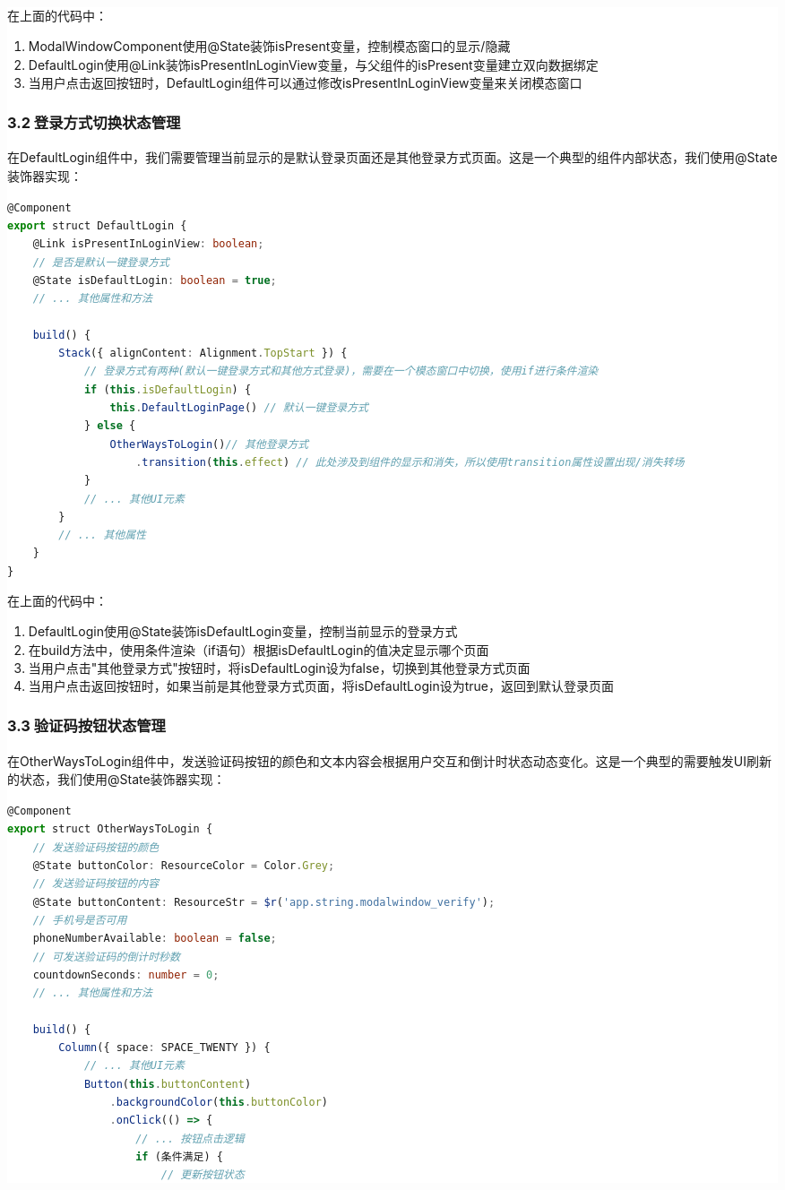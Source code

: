 在上面的代码中：

1. ModalWindowComponent使用@State装饰isPresent变量，控制模态窗口的显示/隐藏
2. DefaultLogin使用@Link装饰isPresentInLoginView变量，与父组件的isPresent变量建立双向数据绑定
3. 当用户点击返回按钮时，DefaultLogin组件可以通过修改isPresentInLoginView变量来关闭模态窗口

### 3.2 登录方式切换状态管理

在DefaultLogin组件中，我们需要管理当前显示的是默认登录页面还是其他登录方式页面。这是一个典型的组件内部状态，我们使用@State装饰器实现：

```typescript
@Component
export struct DefaultLogin {
    @Link isPresentInLoginView: boolean;
    // 是否是默认一键登录方式
    @State isDefaultLogin: boolean = true;
    // ... 其他属性和方法

    build() {
        Stack({ alignContent: Alignment.TopStart }) {
            // 登录方式有两种(默认一键登录方式和其他方式登录)，需要在一个模态窗口中切换，使用if进行条件渲染
            if (this.isDefaultLogin) {
                this.DefaultLoginPage() // 默认一键登录方式
            } else {
                OtherWaysToLogin()// 其他登录方式
                    .transition(this.effect) // 此处涉及到组件的显示和消失，所以使用transition属性设置出现/消失转场
            }
            // ... 其他UI元素
        }
        // ... 其他属性
    }
}
```

在上面的代码中：

1. DefaultLogin使用@State装饰isDefaultLogin变量，控制当前显示的登录方式
2. 在build方法中，使用条件渲染（if语句）根据isDefaultLogin的值决定显示哪个页面
3. 当用户点击"其他登录方式"按钮时，将isDefaultLogin设为false，切换到其他登录方式页面
4. 当用户点击返回按钮时，如果当前是其他登录方式页面，将isDefaultLogin设为true，返回到默认登录页面

### 3.3 验证码按钮状态管理

在OtherWaysToLogin组件中，发送验证码按钮的颜色和文本内容会根据用户交互和倒计时状态动态变化。这是一个典型的需要触发UI刷新的状态，我们使用@State装饰器实现：

```typescript
@Component
export struct OtherWaysToLogin {
    // 发送验证码按钮的颜色
    @State buttonColor: ResourceColor = Color.Grey;
    // 发送验证码按钮的内容
    @State buttonContent: ResourceStr = $r('app.string.modalwindow_verify');
    // 手机号是否可用
    phoneNumberAvailable: boolean = false;
    // 可发送验证码的倒计时秒数
    countdownSeconds: number = 0;
    // ... 其他属性和方法

    build() {
        Column({ space: SPACE_TWENTY }) {
            // ... 其他UI元素
            Button(this.buttonContent)
                .backgroundColor(this.buttonColor)
                .onClick(() => {
                    // ... 按钮点击逻辑
                    if (条件满足) {
                        // 更新按钮状态
```